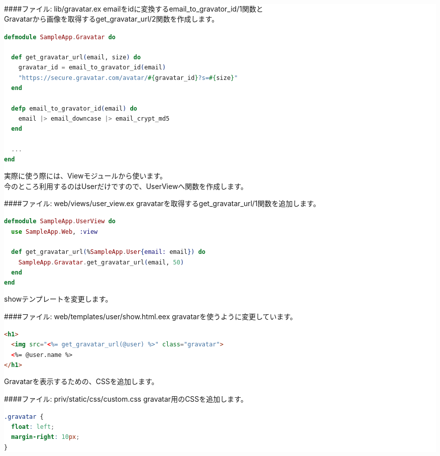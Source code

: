 ####ファイル: lib/gravatar.ex
emailをidに変換するemail_to_gravator_id/1関数と  
Gravatarから画像を取得するget_gravatar_url/2関数を作成します。  

```elixir
defmodule SampleApp.Gravatar do

  def get_gravatar_url(email, size) do
    gravatar_id = email_to_gravator_id(email)
    "https://secure.gravatar.com/avatar/#{gravatar_id}?s=#{size}"
  end

  defp email_to_gravator_id(email) do
    email |> email_downcase |> email_crypt_md5
  end

  ...
end
```

実際に使う際には、Viewモジュールから使います。  
今のところ利用するのはUserだけですので、UserViewへ関数を作成します。  

####ファイル: web/views/user_view.ex
gravatarを取得するget_gravatar_url/1関数を追加します。

```elixir
defmodule SampleApp.UserView do
  use SampleApp.Web, :view

  def get_gravatar_url(%SampleApp.User{email: email}) do
    SampleApp.Gravatar.get_gravatar_url(email, 50)
  end
end
```

showテンプレートを変更します。  

####ファイル: web/templates/user/show.html.eex
gravatarを使うように変更しています。

```html
<h1>
  <img src="<%= get_gravatar_url(@user) %>" class="gravatar">
  <%= @user.name %>
</h1>
```

Gravatarを表示するための、CSSを追加します。  

####ファイル: priv/static/css/custom.css
gravatar用のCSSを追加します。

```css
.gravatar {
  float: left;
  margin-right: 10px;
}
```
